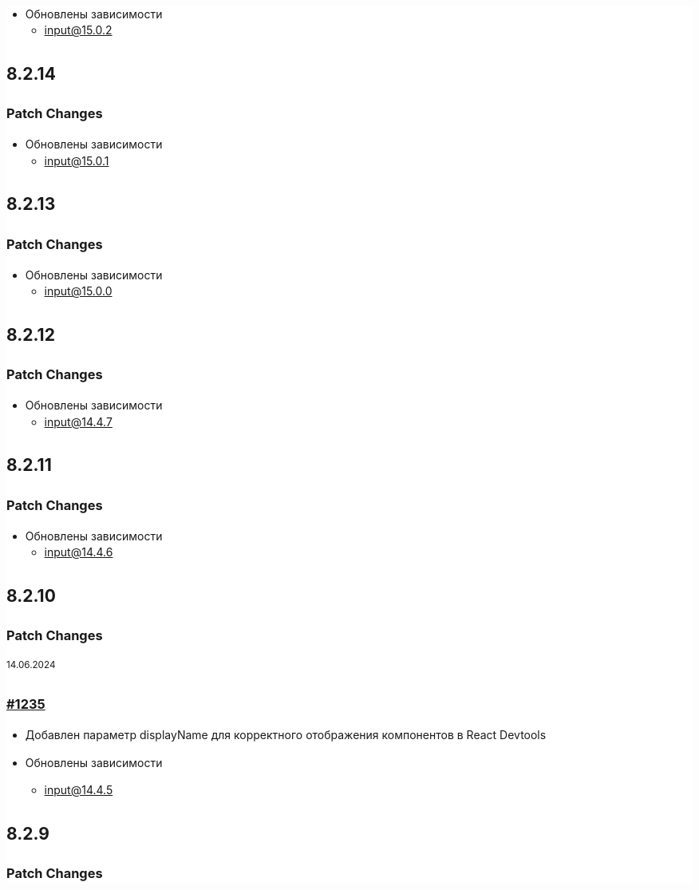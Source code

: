 -   Обновлены зависимости
    -   input@15.0.2

## 8.2.14

### Patch Changes

-   Обновлены зависимости
    -   input@15.0.1

## 8.2.13

### Patch Changes

-   Обновлены зависимости
    -   input@15.0.0

## 8.2.12

### Patch Changes

-   Обновлены зависимости
    -   input@14.4.7

## 8.2.11

### Patch Changes

-   Обновлены зависимости
    -   input@14.4.6

## 8.2.10

### Patch Changes

<sup><time>14.06.2024</time></sup>

### [#1235](https://github.com/core-ds/core-components/pull/1235)

-   Добавлен параметр displayName для корректного отображения компонентов в React Devtools

-   Обновлены зависимости
    -   input@14.4.5

## 8.2.9

### Patch Changes
